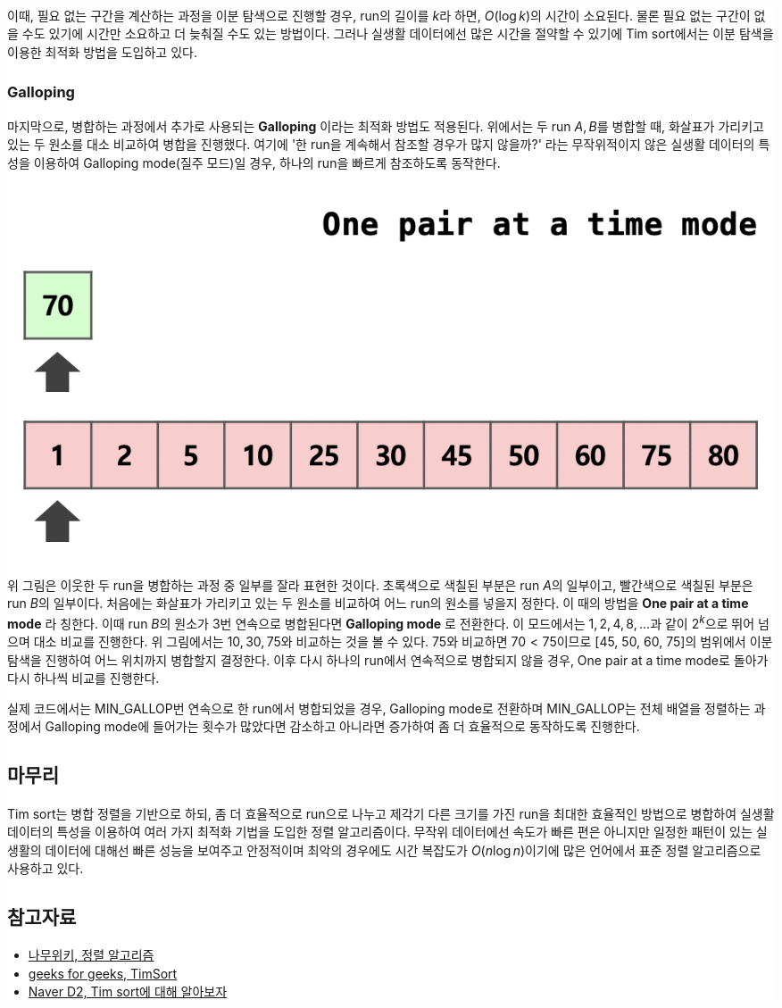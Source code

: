 이때, 필요 없는 구간을 계산하는 과정을 이분 탐색으로 진행할 경우, run의 길이를 $k$라 하면, $O(\log k)$의 시간이 소요된다. 물론 필요 없는 구간이 없을 수도 있기에 시간만 소요하고 더 늦춰질 수도 있는 방법이다. 그러나 실생활 데이터에선 많은 시간을 절약할 수 있기에 Tim sort에서는 이분 탐색을 이용한 최적화 방법을 도입하고 있다.

### Galloping

마지막으로, 병합하는 과정에서 추가로 사용되는 **Galloping** 이라는 최적화 방법도 적용된다. 위에서는 두 run $A,B$를 병합할 때, 화살표가 가리키고 있는 두 원소를 대소 비교하여 병합을 진행했다. 여기에 '한 run을 계속해서 참조할 경우가 많지 않을까?' 라는 무작위적이지 않은 실생활 데이터의 특성을 이용하여 Galloping mode(질주 모드)일 경우, 하나의 run을 빠르게 참조하도록 동작한다.

![galloping](image/galloping.gif)

위 그림은 이웃한 두 run을 병합하는 과정 중 일부를 잘라 표현한 것이다. 초록색으로 색칠된 부분은 run $A$의 일부이고, 빨간색으로 색칠된 부분은 run $B$의 일부이다. 처음에는 화살표가 가리키고 있는 두 원소를 비교하여 어느 run의 원소를 넣을지 정한다. 이 때의 방법을 **One pair at a time mode** 라 칭한다. 이때 run $B$의 원소가 $3$번 연속으로 병합된다면 **Galloping mode** 로 전환한다. 이 모드에서는 $1,2,4,8,\ldots$과 같이 $2^k$으로 뛰어 넘으며 대소 비교를 진행한다. 위 그림에서는 $10,30,75$와 비교하는 것을 볼 수 있다. $75$와 비교하면 $70 \lt 75$이므로 [45, 50, 60, 75]의 범위에서 이분 탐색을 진행하여 어느 위치까지 병합할지 결정한다. 이후 다시 하나의 run에서 연속적으로 병합되지 않을 경우, One pair at a time mode로 돌아가 다시 하나씩 비교를 진행한다.

실제 코드에서는 MIN_GALLOP번 연속으로 한 run에서 병합되었을 경우, Galloping mode로 전환하며 MIN_GALLOP는 전체 배열을 정렬하는 과정에서 Galloping mode에 들어가는 횟수가 많았다면 감소하고 아니라면 증가하여 좀 더 효율적으로 동작하도록 진행한다.

## 마무리

Tim sort는 병합 정렬을 기반으로 하되, 좀 더 효율적으로 run으로 나누고 제각기 다른 크기를 가진 run을 최대한 효율적인 방법으로 병합하여 실생활 데이터의 특성을 이용하여 여러 가지 최적화 기법을 도입한 정렬 알고리즘이다. 무작위 데이터에선 속도가 빠른 편은 아니지만 일정한 패턴이 있는 실생활의 데이터에 대해선 빠른 성능을 보여주고 안정적이며 최악의 경우에도 시간 복잡도가 $O(n \log n)$이기에 많은 언어에서 표준 정렬 알고리즘으로 사용하고 있다.

## 참고자료

- [나무위키, 정렬 알고리즘](https://namu.wiki/w/%EC%A0%95%EB%A0%AC%20%EC%95%8C%EA%B3%A0%EB%A6%AC%EC%A6%98)
- [geeks for geeks, TimSort](https://www.geeksforgeeks.org/timsort/)
- [Naver D2, Tim sort에 대해 알아보자](https://d2.naver.com/helloworld/0315536)
